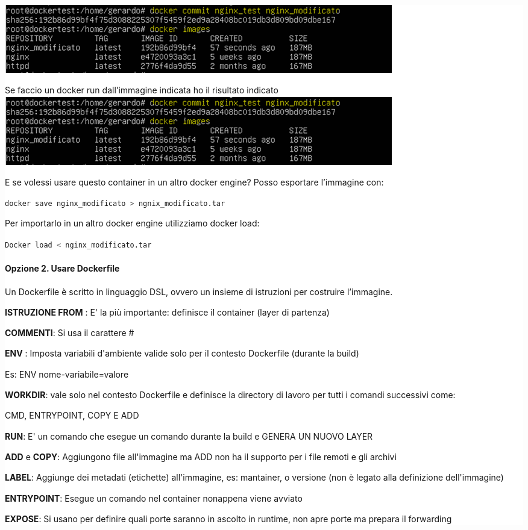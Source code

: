 ![Immagine13](immagini/Immagine13.png)

Se faccio un docker run dall’immagine indicata ho il risultato indicato
![Immagine13](immagini/Immagine13.png)

E se volessi usare questo container in un altro docker engine? 
Posso esportare l’immagine con:
```bash
docker save nginx_modificato > ngnix_modificato.tar
```
Per importarlo in un altro docker engine utilizziamo docker load:
```bash
Docker load < nginx_modificato.tar
```

#### Opzione 2. Usare Dockerfile 

Un Dockerfile è scritto in linguaggio DSL, ovvero un insieme di istruzioni per costruire l’immagine.

**ISTRUZIONE FROM** : E' la più importante: definisce il container (layer di partenza)

**COMMENTI**: Si usa il carattere #

**ENV** : Imposta variabili d'ambiente valide solo per il contesto Dockerfile (durante la build)

Es: ENV nome-variabile=valore

**WORKDIR**: vale solo nel contesto Dockerfile e definisce la directory di lavoro per tutti i comandi successivi come: 

CMD, ENTRYPOINT, COPY E ADD

**RUN**: E' un comando che esegue un comando durante la build e GENERA UN NUOVO LAYER

**ADD** e **COPY**: Aggiungono file all'immagine ma ADD non ha il supporto per i file remoti e gli archivi

**LABEL**: Aggiunge dei metadati (etichette) all'immagine, es: mantainer, o versione (non è legato alla definizione dell'immagine)

**ENTRYPOINT**: Esegue un comando nel container nonappena viene avviato

**EXPOSE**: Si usano per definire quali porte saranno in ascolto in runtime, non apre porte ma prepara il forwarding
